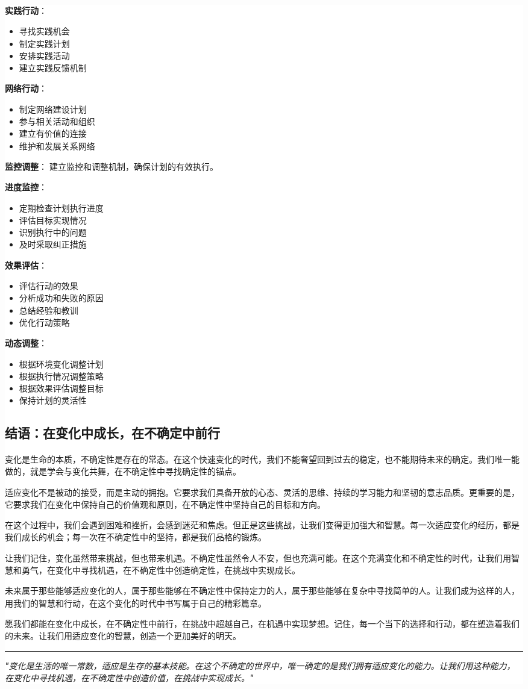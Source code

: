 **实践行动**：
- 寻找实践机会
- 制定实践计划
- 安排实践活动
- 建立实践反馈机制

**网络行动**：
- 制定网络建设计划
- 参与相关活动和组织
- 建立有价值的连接
- 维护和发展关系网络

**监控调整**：
建立监控和调整机制，确保计划的有效执行。

**进度监控**：
- 定期检查计划执行进度
- 评估目标实现情况
- 识别执行中的问题
- 及时采取纠正措施

**效果评估**：
- 评估行动的效果
- 分析成功和失败的原因
- 总结经验和教训
- 优化行动策略

**动态调整**：
- 根据环境变化调整计划
- 根据执行情况调整策略
- 根据效果评估调整目标
- 保持计划的灵活性

## 结语：在变化中成长，在不确定中前行

变化是生命的本质，不确定性是存在的常态。在这个快速变化的时代，我们不能奢望回到过去的稳定，也不能期待未来的确定。我们唯一能做的，就是学会与变化共舞，在不确定性中寻找确定性的锚点。

适应变化不是被动的接受，而是主动的拥抱。它要求我们具备开放的心态、灵活的思维、持续的学习能力和坚韧的意志品质。更重要的是，它要求我们在变化中保持自己的价值观和原则，在不确定性中坚持自己的目标和方向。

在这个过程中，我们会遇到困难和挫折，会感到迷茫和焦虑。但正是这些挑战，让我们变得更加强大和智慧。每一次适应变化的经历，都是我们成长的机会；每一次在不确定性中的坚持，都是我们品格的锻炼。

让我们记住，变化虽然带来挑战，但也带来机遇。不确定性虽然令人不安，但也充满可能。在这个充满变化和不确定性的时代，让我们用智慧和勇气，在变化中寻找机遇，在不确定性中创造确定性，在挑战中实现成长。

未来属于那些能够适应变化的人，属于那些能够在不确定性中保持定力的人，属于那些能够在复杂中寻找简单的人。让我们成为这样的人，用我们的智慧和行动，在这个变化的时代中书写属于自己的精彩篇章。

愿我们都能在变化中成长，在不确定性中前行，在挑战中超越自己，在机遇中实现梦想。记住，每一个当下的选择和行动，都在塑造着我们的未来。让我们用适应变化的智慧，创造一个更加美好的明天。

---

*"变化是生活的唯一常数，适应是生存的基本技能。在这个不确定的世界中，唯一确定的是我们拥有适应变化的能力。让我们用这种能力，在变化中寻找机遇，在不确定性中创造价值，在挑战中实现成长。"*